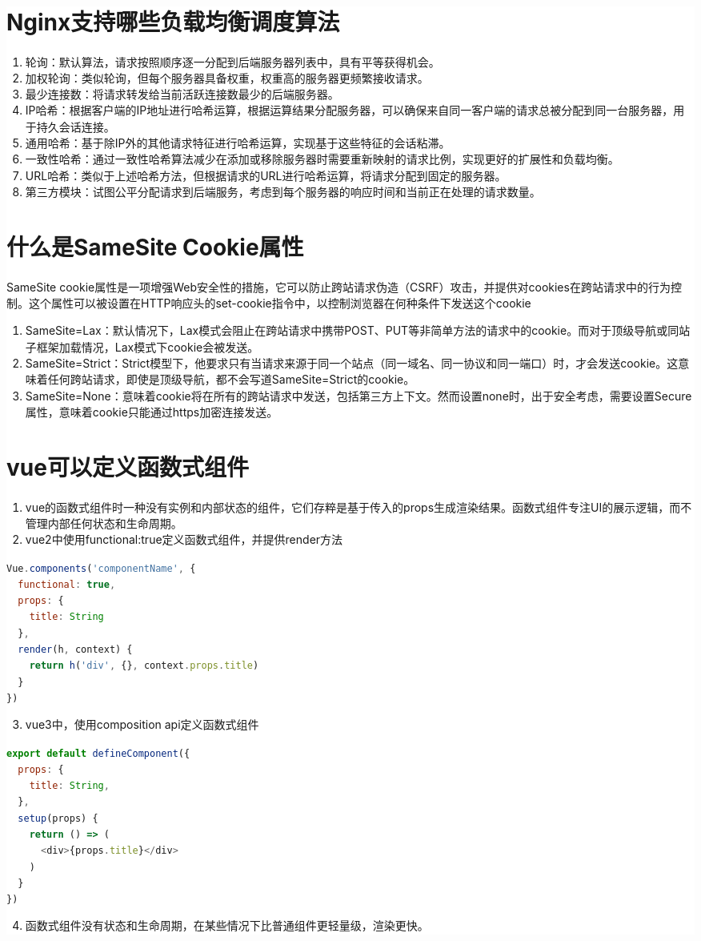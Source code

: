 # Nginx支持哪些负载均衡调度算法
1. 轮询：默认算法，请求按照顺序逐一分配到后端服务器列表中，具有平等获得机会。
2. 加权轮询：类似轮询，但每个服务器具备权重，权重高的服务器更频繁接收请求。
3. 最少连接数：将请求转发给当前活跃连接数最少的后端服务器。
4. IP哈希：根据客户端的IP地址进行哈希运算，根据运算结果分配服务器，可以确保来自同一客户端的请求总被分配到同一台服务器，用于持久会话连接。
5. 通用哈希：基于除IP外的其他请求特征进行哈希运算，实现基于这些特征的会话粘滞。
6. 一致性哈希：通过一致性哈希算法减少在添加或移除服务器时需要重新映射的请求比例，实现更好的扩展性和负载均衡。
7. URL哈希：类似于上述哈希方法，但根据请求的URL进行哈希运算，将请求分配到固定的服务器。
8. 第三方模块：试图公平分配请求到后端服务，考虑到每个服务器的响应时间和当前正在处理的请求数量。

# 什么是SameSite Cookie属性
SameSite cookie属性是一项增强Web安全性的措施，它可以防止跨站请求伪造（CSRF）攻击，并提供对cookies在跨站请求中的行为控制。这个属性可以被设置在HTTP响应头的set-cookie指令中，以控制浏览器在何种条件下发送这个cookie
1. SameSite=Lax：默认情况下，Lax模式会阻止在跨站请求中携带POST、PUT等非简单方法的请求中的cookie。而对于顶级导航或同站子框架加载情况，Lax模式下cookie会被发送。
2. SameSite=Strict：Strict模型下，他要求只有当请求来源于同一个站点（同一域名、同一协议和同一端口）时，才会发送cookie。这意味着任何跨站请求，即使是顶级导航，都不会写道SameSite=Strict的cookie。
3. SameSite=None：意味着cookie将在所有的跨站请求中发送，包括第三方上下文。然而设置none时，出于安全考虑，需要设置Secure属性，意味着cookie只能通过https加密连接发送。

# vue可以定义函数式组件
1. vue的函数式组件时一种没有实例和内部状态的组件，它们存粹是基于传入的props生成渲染结果。函数式组件专注UI的展示逻辑，而不管理内部任何状态和生命周期。
2. vue2中使用functional:true定义函数式组件，并提供render方法
```js
Vue.components('componentName', {
  functional: true,
  props: {
    title: String
  },
  render(h, context) {
    return h('div', {}, context.props.title)
  }
})
```
3. vue3中，使用composition api定义函数式组件
```js
export default defineComponent({
  props: {
    title: String,
  },
  setup(props) {
    return () => (
      <div>{props.title}</div>
    )
  }
})
```
4. 函数式组件没有状态和生命周期，在某些情况下比普通组件更轻量级，渲染更快。

